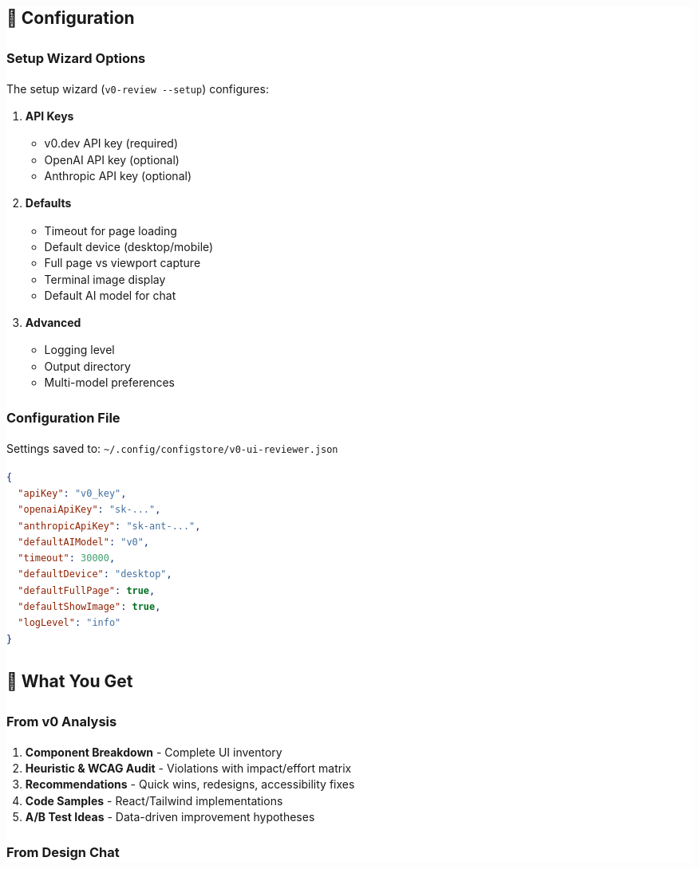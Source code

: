 ## 🔧 Configuration

### Setup Wizard Options

The setup wizard (`v0-review --setup`) configures:

1. **API Keys**
   - v0.dev API key (required)
   - OpenAI API key (optional)
   - Anthropic API key (optional)

2. **Defaults**
   - Timeout for page loading
   - Default device (desktop/mobile)
   - Full page vs viewport capture
   - Terminal image display
   - Default AI model for chat

3. **Advanced**
   - Logging level
   - Output directory
   - Multi-model preferences

### Configuration File

Settings saved to: `~/.config/configstore/v0-ui-reviewer.json`

```json
{
  "apiKey": "v0_key",
  "openaiApiKey": "sk-...",
  "anthropicApiKey": "sk-ant-...",
  "defaultAIModel": "v0",
  "timeout": 30000,
  "defaultDevice": "desktop",
  "defaultFullPage": true,
  "defaultShowImage": true,
  "logLevel": "info"
}
```

## 🎯 What You Get

### From v0 Analysis

1. **Component Breakdown** - Complete UI inventory
2. **Heuristic & WCAG Audit** - Violations with impact/effort matrix
3. **Recommendations** - Quick wins, redesigns, accessibility fixes
4. **Code Samples** - React/Tailwind implementations
5. **A/B Test Ideas** - Data-driven improvement hypotheses

### From Design Chat
